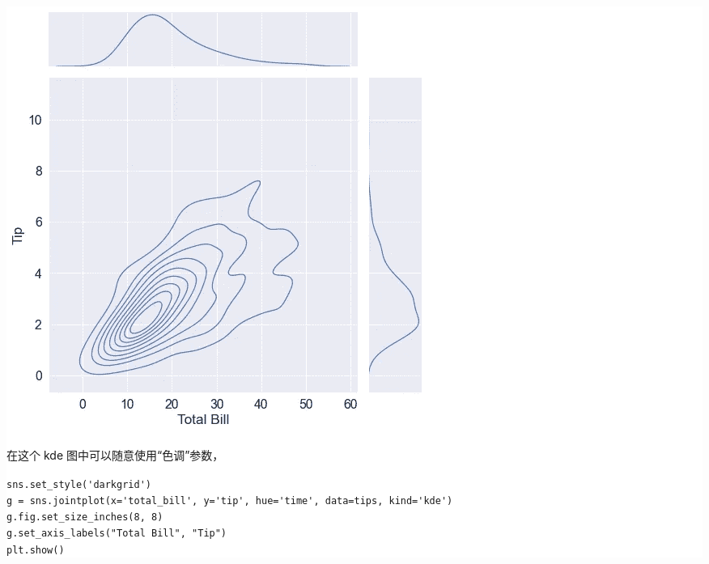 ![](img/b9811c93694b2ba9c2e2e55dcd6afbcb.png)

在这个 kde 图中可以随意使用“色调”参数，

```
sns.set_style('darkgrid')
g = sns.jointplot(x='total_bill', y='tip', hue='time', data=tips, kind='kde')
g.fig.set_size_inches(8, 8)
g.set_axis_labels("Total Bill", "Tip")
plt.show()
```
